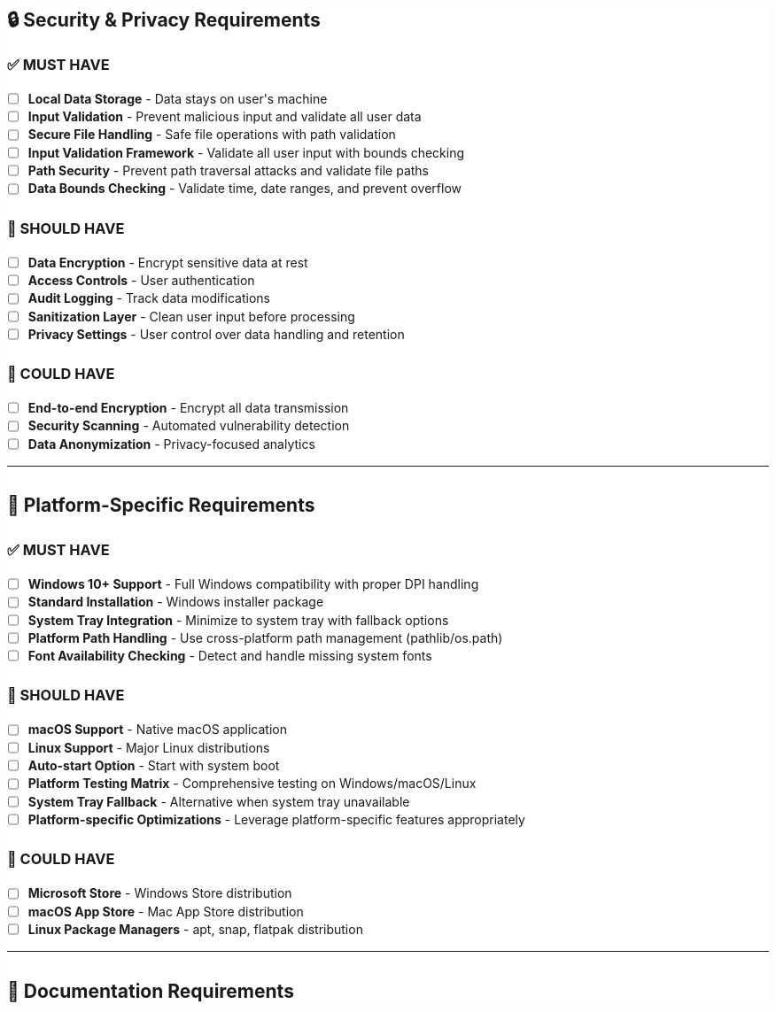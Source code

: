 ## 🔒 Security & Privacy Requirements

### ✅ MUST HAVE
- [ ] **Local Data Storage** - Data stays on user's machine
- [ ] **Input Validation** - Prevent malicious input and validate all user data
- [ ] **Secure File Handling** - Safe file operations with path validation
- [ ] **Input Validation Framework** - Validate all user input with bounds checking
- [ ] **Path Security** - Prevent path traversal attacks and validate file paths
- [ ] **Data Bounds Checking** - Validate time, date ranges, and prevent overflow

### 🔄 SHOULD HAVE
- [ ] **Data Encryption** - Encrypt sensitive data at rest
- [ ] **Access Controls** - User authentication
- [ ] **Audit Logging** - Track data modifications
- [ ] **Sanitization Layer** - Clean user input before processing
- [ ] **Privacy Settings** - User control over data handling and retention

### 🚀 COULD HAVE
- [ ] **End-to-end Encryption** - Encrypt all data transmission
- [ ] **Security Scanning** - Automated vulnerability detection
- [ ] **Data Anonymization** - Privacy-focused analytics

---

## 📱 Platform-Specific Requirements

### ✅ MUST HAVE
- [ ] **Windows 10+ Support** - Full Windows compatibility with proper DPI handling
- [ ] **Standard Installation** - Windows installer package
- [ ] **System Tray Integration** - Minimize to system tray with fallback options
- [ ] **Platform Path Handling** - Use cross-platform path management (pathlib/os.path)
- [ ] **Font Availability Checking** - Detect and handle missing system fonts

### 🔄 SHOULD HAVE
- [ ] **macOS Support** - Native macOS application
- [ ] **Linux Support** - Major Linux distributions
- [ ] **Auto-start Option** - Start with system boot
- [ ] **Platform Testing Matrix** - Comprehensive testing on Windows/macOS/Linux
- [ ] **System Tray Fallback** - Alternative when system tray unavailable
- [ ] **Platform-specific Optimizations** - Leverage platform-specific features appropriately

### 🚀 COULD HAVE
- [ ] **Microsoft Store** - Windows Store distribution
- [ ] **macOS App Store** - Mac App Store distribution
- [ ] **Linux Package Managers** - apt, snap, flatpak distribution

---

## 📝 Documentation Requirements
